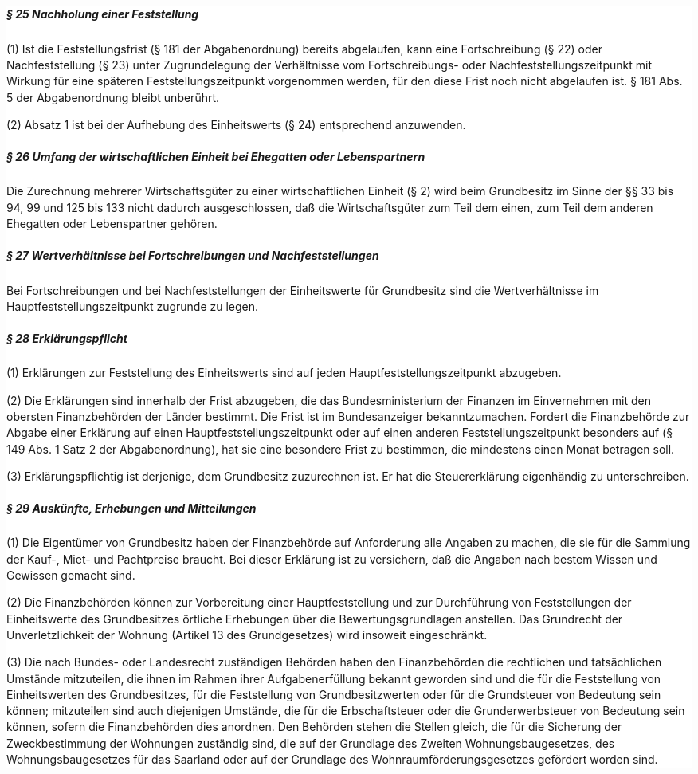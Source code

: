 
##### § 25 Nachholung einer Feststellung

(1) Ist die Feststellungsfrist (§ 181 der Abgabenordnung) bereits abgelaufen, kann eine Fortschreibung (§ 22) oder Nachfeststellung (§ 23) unter Zugrundelegung der Verhältnisse vom Fortschreibungs- oder Nachfeststellungszeitpunkt mit Wirkung für eine späteren Feststellungszeitpunkt vorgenommen werden, für den diese Frist noch nicht abgelaufen ist. § 181 Abs. 5 der Abgabenordnung bleibt unberührt.

(2) Absatz 1 ist bei der Aufhebung des Einheitswerts (§ 24) entsprechend anzuwenden.


##### § 26 Umfang der wirtschaftlichen Einheit bei Ehegatten oder Lebenspartnern

Die Zurechnung mehrerer Wirtschaftsgüter zu einer wirtschaftlichen Einheit (§ 2) wird beim Grundbesitz im Sinne der §§ 33 bis 94, 99 und 125 bis 133 nicht dadurch ausgeschlossen, daß die Wirtschaftsgüter zum Teil dem einen, zum Teil dem anderen Ehegatten oder Lebenspartner gehören.


##### § 27 Wertverhältnisse bei Fortschreibungen und Nachfeststellungen

Bei Fortschreibungen und bei Nachfeststellungen der Einheitswerte für Grundbesitz sind die Wertverhältnisse im Hauptfeststellungszeitpunkt zugrunde zu legen.


##### § 28 Erklärungspflicht

(1) Erklärungen zur Feststellung des Einheitswerts sind auf jeden Hauptfeststellungszeitpunkt abzugeben.

(2) Die Erklärungen sind innerhalb der Frist abzugeben, die das Bundesministerium der Finanzen im Einvernehmen mit den obersten Finanzbehörden der Länder bestimmt. Die Frist ist im Bundesanzeiger bekanntzumachen. Fordert die Finanzbehörde zur Abgabe einer Erklärung auf einen Hauptfeststellungszeitpunkt oder auf einen anderen Feststellungszeitpunkt besonders auf (§ 149 Abs. 1 Satz 2 der Abgabenordnung), hat sie eine besondere Frist zu bestimmen, die mindestens einen Monat betragen soll.

(3) Erklärungspflichtig ist derjenige, dem Grundbesitz zuzurechnen ist. Er hat die Steuererklärung eigenhändig zu unterschreiben.


##### § 29 Auskünfte, Erhebungen und Mitteilungen

(1) Die Eigentümer von Grundbesitz haben der Finanzbehörde auf Anforderung alle Angaben zu machen, die sie für die Sammlung der Kauf-, Miet- und Pachtpreise braucht. Bei dieser Erklärung ist zu versichern, daß die Angaben nach bestem Wissen und Gewissen gemacht sind.

(2) Die Finanzbehörden können zur Vorbereitung einer Hauptfeststellung und zur Durchführung von Feststellungen der Einheitswerte des Grundbesitzes örtliche Erhebungen über die Bewertungsgrundlagen anstellen. Das Grundrecht der Unverletzlichkeit der Wohnung (Artikel 13 des Grundgesetzes) wird insoweit eingeschränkt.

(3) Die nach Bundes- oder Landesrecht zuständigen Behörden haben den Finanzbehörden die rechtlichen und tatsächlichen Umstände mitzuteilen, die ihnen im Rahmen ihrer Aufgabenerfüllung bekannt geworden sind und die für die Feststellung von Einheitswerten des Grundbesitzes, für die Feststellung von Grundbesitzwerten oder für die Grundsteuer von Bedeutung sein können; mitzuteilen sind auch diejenigen Umstände, die für die Erbschaftsteuer oder die Grunderwerbsteuer von Bedeutung sein können, sofern die Finanzbehörden dies anordnen. Den Behörden stehen die Stellen gleich, die für die Sicherung der Zweckbestimmung der Wohnungen zuständig sind, die auf der Grundlage des Zweiten Wohnungsbaugesetzes, des Wohnungsbaugesetzes für das Saarland oder auf der Grundlage des Wohnraumförderungsgesetzes gefördert worden sind.
